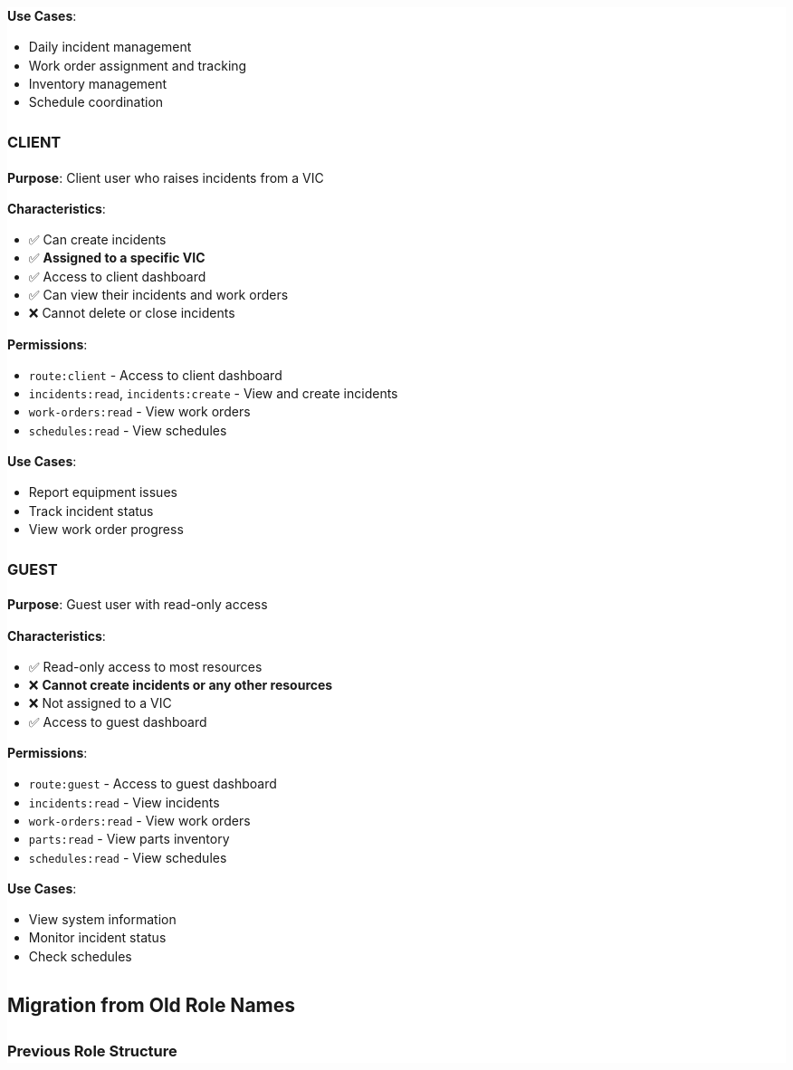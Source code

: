 **Use Cases**:
- Daily incident management
- Work order assignment and tracking
- Inventory management
- Schedule coordination

### CLIENT

**Purpose**: Client user who raises incidents from a VIC

**Characteristics**:
- ✅ Can create incidents
- ✅ **Assigned to a specific VIC**
- ✅ Access to client dashboard
- ✅ Can view their incidents and work orders
- ❌ Cannot delete or close incidents

**Permissions**:
- `route:client` - Access to client dashboard
- `incidents:read`, `incidents:create` - View and create incidents
- `work-orders:read` - View work orders
- `schedules:read` - View schedules

**Use Cases**:
- Report equipment issues
- Track incident status
- View work order progress

### GUEST

**Purpose**: Guest user with read-only access

**Characteristics**:
- ✅ Read-only access to most resources
- ❌ **Cannot create incidents or any other resources**
- ❌ Not assigned to a VIC
- ✅ Access to guest dashboard

**Permissions**:
- `route:guest` - Access to guest dashboard
- `incidents:read` - View incidents
- `work-orders:read` - View work orders
- `parts:read` - View parts inventory
- `schedules:read` - View schedules

**Use Cases**:
- View system information
- Monitor incident status
- Check schedules

## Migration from Old Role Names

### Previous Role Structure
